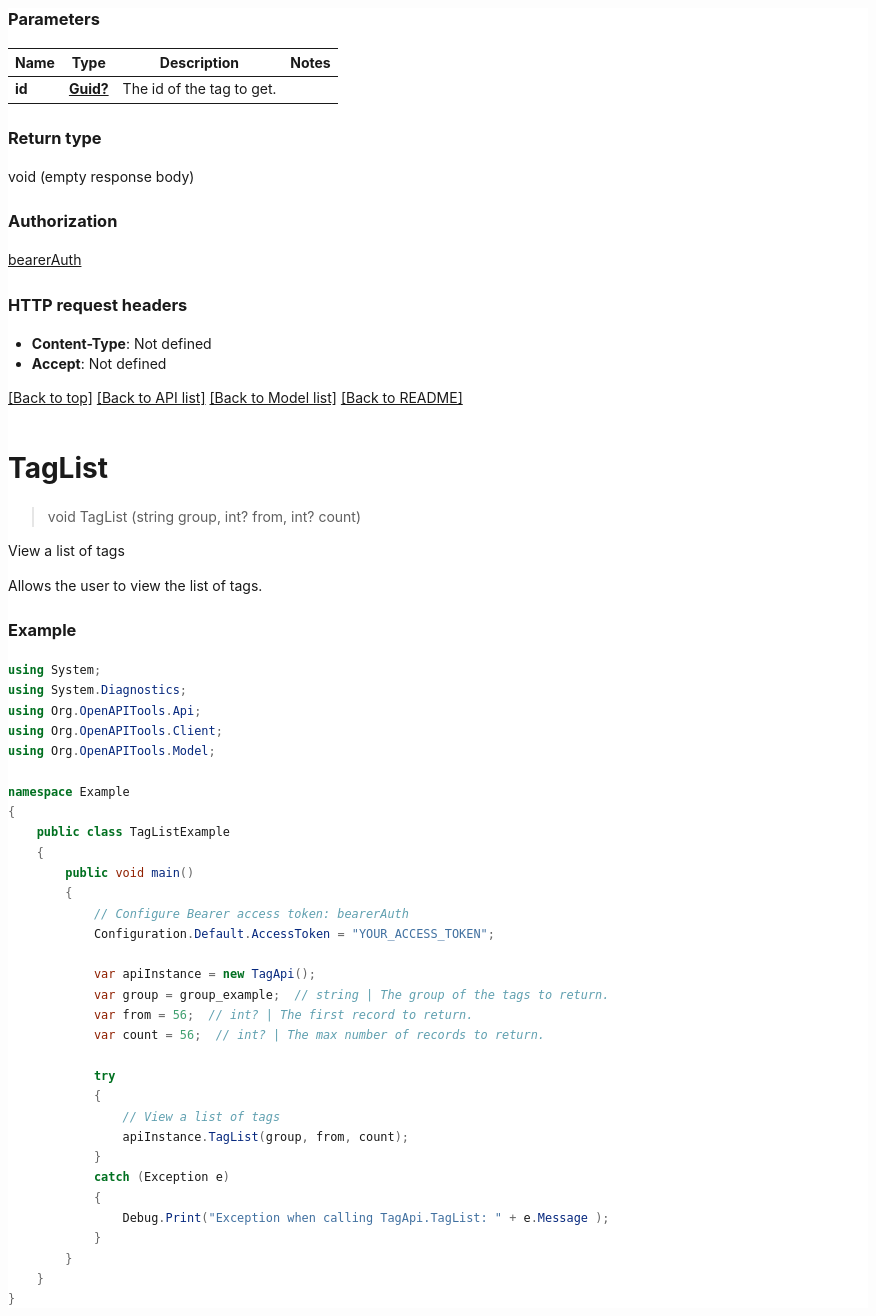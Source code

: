 ### Parameters

Name | Type | Description  | Notes
------------- | ------------- | ------------- | -------------
 **id** | [**Guid?**](.md)| The id of the tag to get. | 

### Return type

void (empty response body)

### Authorization

[bearerAuth](../README.md#bearerAuth)

### HTTP request headers

 - **Content-Type**: Not defined
 - **Accept**: Not defined

[[Back to top]](#) [[Back to API list]](../README.md#documentation-for-api-endpoints) [[Back to Model list]](../README.md#documentation-for-models) [[Back to README]](../README.md)

<a name="taglist"></a>
# **TagList**
> void TagList (string group, int? from, int? count)

View a list of tags

Allows the user to view the list of tags.

### Example
```csharp
using System;
using System.Diagnostics;
using Org.OpenAPITools.Api;
using Org.OpenAPITools.Client;
using Org.OpenAPITools.Model;

namespace Example
{
    public class TagListExample
    {
        public void main()
        {
            // Configure Bearer access token: bearerAuth
            Configuration.Default.AccessToken = "YOUR_ACCESS_TOKEN";

            var apiInstance = new TagApi();
            var group = group_example;  // string | The group of the tags to return.
            var from = 56;  // int? | The first record to return.
            var count = 56;  // int? | The max number of records to return.

            try
            {
                // View a list of tags
                apiInstance.TagList(group, from, count);
            }
            catch (Exception e)
            {
                Debug.Print("Exception when calling TagApi.TagList: " + e.Message );
            }
        }
    }
}
```